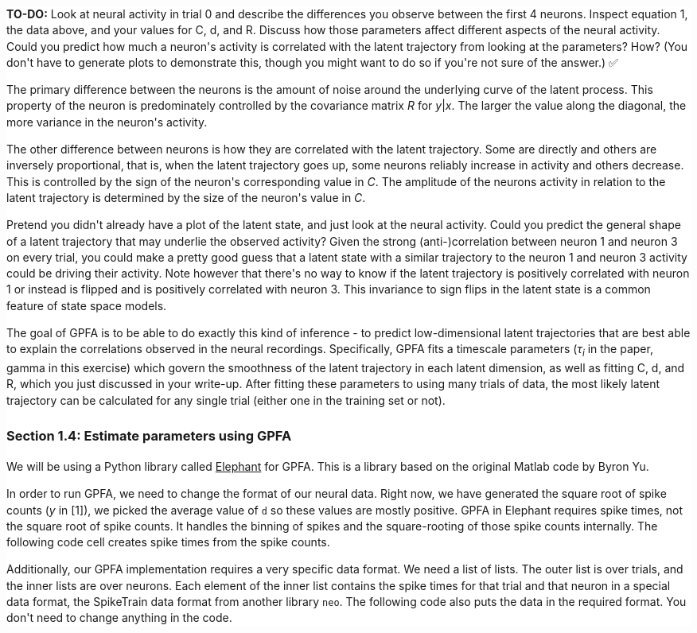 

**TO-DO:** Look at neural activity in trial 0 and describe the differences you observe between the first 4 neurons.
Inspect equation 1, the data above, and your values for C, d, and R.
Discuss how those parameters affect different aspects of the neural activity.
Could you predict how much a neuron's activity is correlated with the latent trajectory from looking at the parameters?
How?
(You don't have to generate plots to demonstrate this, though you might want to do so if you're not sure of the answer.) ✅

The primary difference between the neurons is the amount of noise around the underlying curve of the latent process.
This property of the neuron is predominately controlled by the covariance matrix $R$ for $y|x$.
The larger the value along the diagonal, the more variance in the neuron's activity.

The other difference between neurons is how they are correlated with the latent trajectory.
Some are directly and others are inversely proportional, that is, when the latent trajectory goes up, some neurons reliably increase in activity and others decrease.
This is controlled by the sign of the neuron's corresponding value in $C$.
The amplitude of the neurons activity in relation to the latent trajectory is determined by the size of the neuron's value in $C$.

Pretend you didn't already have a plot of the latent state, and just look at the neural activity.
Could you predict the general shape of a latent trajectory that may underlie the observed activity?
Given the strong (anti-)correlation between neuron 1 and neuron 3 on every trial, you could make a pretty good guess that a latent state with a similar trajectory to the neuron 1 and neuron 3 activity could be driving their activity. Note however that there's no way to know if the latent trajectory is positively correlated with neuron 1 or instead is flipped and is positively correlated with neuron 3.
This invariance to sign flips in the latent state is a common feature of state space models.

The goal of GPFA is to be able to do exactly this kind of inference - to predict low-dimensional latent trajectories that are best able to explain the correlations observed in the neural recordings.
Specifically, GPFA fits a timescale parameters ($\tau_i$ in the paper, gamma in this exercise) which govern the smoothness of the latent trajectory in each latent dimension, as well as fitting C, d, and R, which you just discussed in your write-up.
After fitting these parameters to using many trials of data, the most likely latent trajectory can be calculated for any single trial (either one in the training set or not).

### Section 1.4: Estimate parameters using GPFA

We will be using a Python library called [Elephant](https://elephant.readthedocs.io/en/latest/) for GPFA.
This is a library based on the original Matlab code by Byron Yu.

In order to run GPFA, we need to change the format of our neural data.
Right now, we have generated the square root of spike counts ($y$ in [1]), we picked the average value of `d` so these values are mostly positive. GPFA in Elephant requires spike times, not the square root of spike counts.
It handles the binning of spikes and the square-rooting of those spike counts internally.
The following code cell creates spike times from the spike counts.

Additionally, our GPFA implementation requires a very specific data format.
We need a list of lists.
The outer list is over trials, and the inner lists are over neurons.
Each element of the inner list contains the spike times for that trial and that neuron in a special data format, the SpikeTrain data format from another library `neo`.
The following code also puts the data in the required format.
You don't need to change anything in the code.
